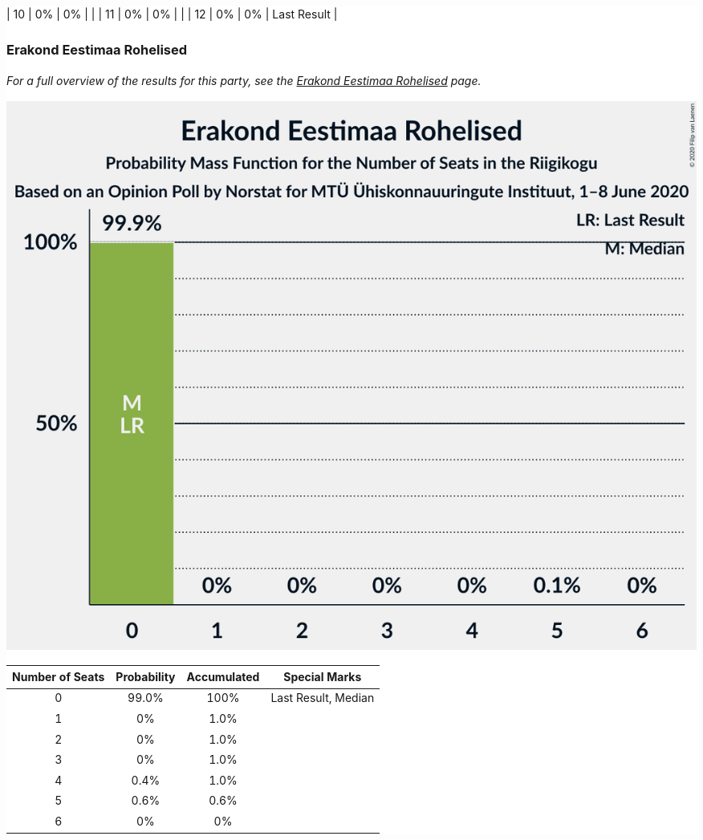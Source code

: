 | 10 | 0% | 0% |  |
| 11 | 0% | 0% |  |
| 12 | 0% | 0% | Last Result |

### Erakond Eestimaa Rohelised

*For a full overview of the results for this party, see the [Erakond Eestimaa Rohelised](party-erakondeestimaarohelised.html) page.*

![Graph with seats probability mass function not yet produced](2020-06-08-Norstat-seats-pmf-erakondeestimaarohelised.png "Seats Probability Mass Function")

| Number of Seats | Probability | Accumulated | Special Marks |
|:---------------:|:-----------:|:-----------:|:-------------:|
| 0 | 99.0% | 100% | Last Result, Median |
| 1 | 0% | 1.0% |  |
| 2 | 0% | 1.0% |  |
| 3 | 0% | 1.0% |  |
| 4 | 0.4% | 1.0% |  |
| 5 | 0.6% | 0.6% |  |
| 6 | 0% | 0% |  |
